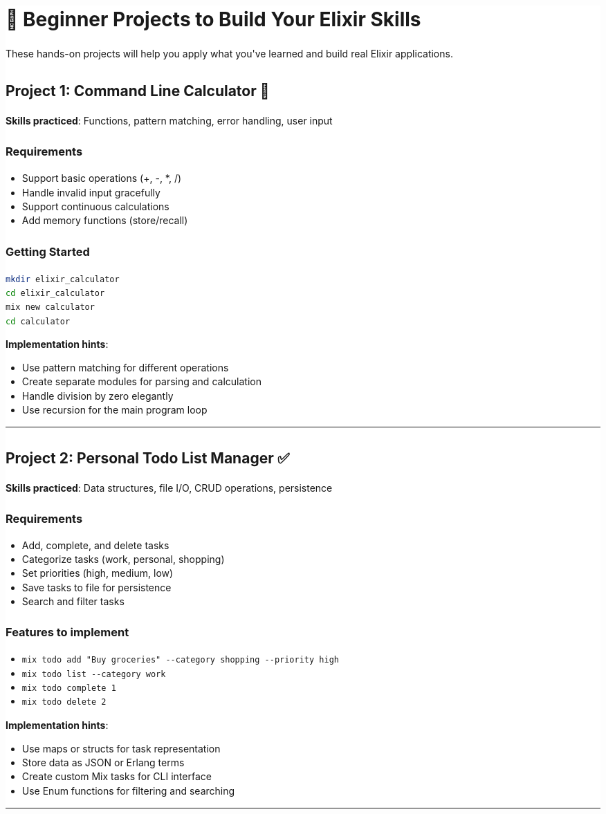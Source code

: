 # 🎯 Beginner Projects to Build Your Elixir Skills

These hands-on projects will help you apply what you've learned and build real Elixir applications.

## Project 1: Command Line Calculator 🧮

**Skills practiced**: Functions, pattern matching, error handling, user input

### Requirements
- Support basic operations (+, -, *, /)
- Handle invalid input gracefully
- Support continuous calculations
- Add memory functions (store/recall)

### Getting Started
```bash
mkdir elixir_calculator
cd elixir_calculator
mix new calculator
cd calculator
```

**Implementation hints**:
- Use pattern matching for different operations
- Create separate modules for parsing and calculation
- Handle division by zero elegantly
- Use recursion for the main program loop

---

## Project 2: Personal Todo List Manager ✅

**Skills practiced**: Data structures, file I/O, CRUD operations, persistence

### Requirements
- Add, complete, and delete tasks
- Categorize tasks (work, personal, shopping)
- Set priorities (high, medium, low)
- Save tasks to file for persistence
- Search and filter tasks

### Features to implement
- `mix todo add "Buy groceries" --category shopping --priority high`
- `mix todo list --category work`
- `mix todo complete 1`
- `mix todo delete 2`

**Implementation hints**:
- Use maps or structs for task representation
- Store data as JSON or Erlang terms
- Create custom Mix tasks for CLI interface
- Use Enum functions for filtering and searching

---